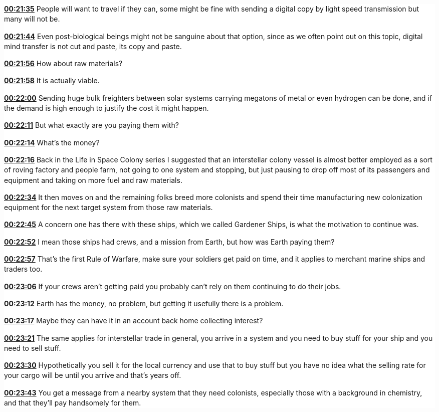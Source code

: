 **[00:21:35](https://youtube.com/watch?v=gRd8fR9D3-8&t=00h21m35s)**  People will want to travel if they can, some might be fine with sending a digital copy by light speed transmission but many will not be. 

**[00:21:44](https://youtube.com/watch?v=gRd8fR9D3-8&t=00h21m44s)**  Even post-biological beings might not be sanguine about that option, since as we often point out on this topic, digital mind transfer is not cut and paste, its copy and paste. 

**[00:21:56](https://youtube.com/watch?v=gRd8fR9D3-8&t=00h21m56s)**  How about raw materials? 

**[00:21:58](https://youtube.com/watch?v=gRd8fR9D3-8&t=00h21m58s)**  It is actually viable. 

**[00:22:00](https://youtube.com/watch?v=gRd8fR9D3-8&t=00h22m00s)**  Sending huge bulk freighters between solar systems carrying megatons of metal or even hydrogen can be done, and if the demand is high enough to justify the cost it might happen. 

**[00:22:11](https://youtube.com/watch?v=gRd8fR9D3-8&t=00h22m11s)**  But what exactly are you paying them with? 

**[00:22:14](https://youtube.com/watch?v=gRd8fR9D3-8&t=00h22m14s)**  What’s the money? 

**[00:22:16](https://youtube.com/watch?v=gRd8fR9D3-8&t=00h22m16s)**  Back in the Life in Space Colony series I suggested that an interstellar colony vessel is almost better employed as a sort of roving factory and people farm, not going to one system and stopping, but just pausing to drop off most of its passengers and equipment and taking on more fuel and raw materials. 

**[00:22:34](https://youtube.com/watch?v=gRd8fR9D3-8&t=00h22m34s)**  It then moves on and the remaining folks breed more colonists and spend their time manufacturing new colonization equipment for the next target system from those raw materials. 

**[00:22:45](https://youtube.com/watch?v=gRd8fR9D3-8&t=00h22m45s)**  A concern one has there with these ships, which we called Gardener Ships, is what the motivation to continue was. 

**[00:22:52](https://youtube.com/watch?v=gRd8fR9D3-8&t=00h22m52s)**  I mean those ships had crews, and a mission from Earth, but how was Earth paying them? 

**[00:22:57](https://youtube.com/watch?v=gRd8fR9D3-8&t=00h22m57s)**  That’s the first Rule of Warfare, make sure your soldiers get paid on time, and it applies to merchant marine ships and traders too. 

**[00:23:06](https://youtube.com/watch?v=gRd8fR9D3-8&t=00h23m06s)**  If your crews aren’t getting paid you probably can’t rely on them continuing to do their jobs. 

**[00:23:12](https://youtube.com/watch?v=gRd8fR9D3-8&t=00h23m12s)**  Earth has the money, no problem, but getting it usefully there is a problem. 

**[00:23:17](https://youtube.com/watch?v=gRd8fR9D3-8&t=00h23m17s)**  Maybe they can have it in an account back home collecting interest? 

**[00:23:21](https://youtube.com/watch?v=gRd8fR9D3-8&t=00h23m21s)**  The same applies for interstellar trade in general, you arrive in a system and you need to buy stuff for your ship and you need to sell stuff. 

**[00:23:30](https://youtube.com/watch?v=gRd8fR9D3-8&t=00h23m30s)**  Hypothetically you sell it for the local currency and use that to buy stuff but you have no idea what the selling rate for your cargo will be until you arrive and that’s years off. 

**[00:23:43](https://youtube.com/watch?v=gRd8fR9D3-8&t=00h23m43s)**  You get a message from a nearby system that they need colonists, especially those with a background in chemistry, and that they’ll pay handsomely for them. 
